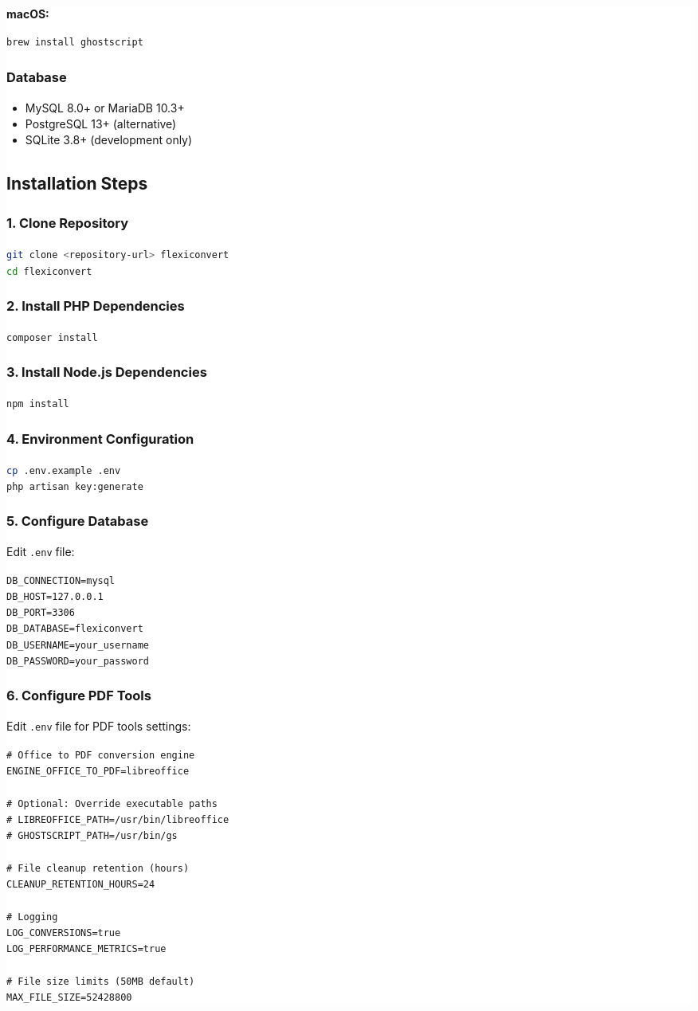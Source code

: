 **macOS:**
```bash
brew install ghostscript
```

### Database
- MySQL 8.0+ or MariaDB 10.3+
- PostgreSQL 13+ (alternative)
- SQLite 3.8+ (development only)

## Installation Steps

### 1. Clone Repository
```bash
git clone <repository-url> flexiconvert
cd flexiconvert
```

### 2. Install PHP Dependencies
```bash
composer install
```

### 3. Install Node.js Dependencies
```bash
npm install
```

### 4. Environment Configuration
```bash
cp .env.example .env
php artisan key:generate
```

### 5. Configure Database
Edit `.env` file:
```env
DB_CONNECTION=mysql
DB_HOST=127.0.0.1
DB_PORT=3306
DB_DATABASE=flexiconvert
DB_USERNAME=your_username
DB_PASSWORD=your_password
```

### 6. Configure PDF Tools
Edit `.env` file for PDF tools settings:
```env
# Office to PDF conversion engine
ENGINE_OFFICE_TO_PDF=libreoffice

# Optional: Override executable paths
# LIBREOFFICE_PATH=/usr/bin/libreoffice
# GHOSTSCRIPT_PATH=/usr/bin/gs

# File cleanup retention (hours)
CLEANUP_RETENTION_HOURS=24

# Logging
LOG_CONVERSIONS=true
LOG_PERFORMANCE_METRICS=true

# File size limits (50MB default)
MAX_FILE_SIZE=52428800
```